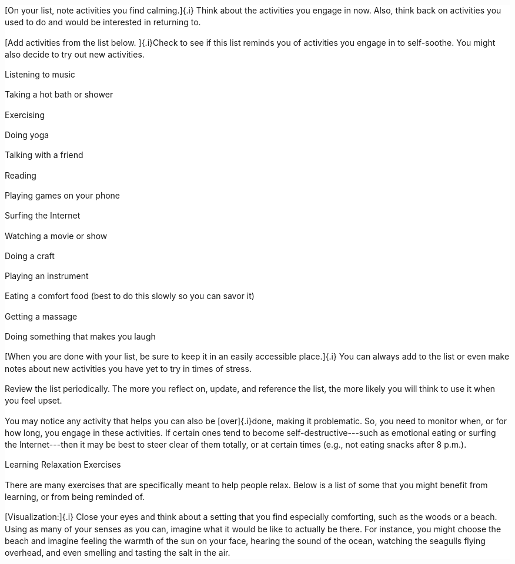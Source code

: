 [On your list, note activities you find calming.]{.i} Think about the
activities you engage in now. Also, think back on activities you used to
do and would be interested in returning to.

[Add activities from the list below. ]{.i}Check to see if this list
reminds you of activities you engage in to self-soothe. You might also
decide to try out new activities.

Listening to music

Taking a hot bath or shower

Exercising

Doing yoga

Talking with a friend

Reading

Playing games on your phone

Surfing the Internet

Watching a movie or show

Doing a craft

Playing an instrument

Eating a comfort food (best to do this slowly so you can savor it)

Getting a massage

Doing something that makes you laugh

[When you are done with your list, be sure to keep it in an easily
accessible place.]{.i} You can always add to the list or even make notes
about new activities you have yet to try in times of stress.

Review the list periodically. The more you reflect on, update, and
reference the list, the more likely you will think to use it when you
feel upset.

You may notice any activity that helps you can also be [over]{.i}done,
making it problematic. So, you need to monitor when, or for how long,
you engage in these activities. If certain ones tend to become
self-destructive---such as emotional eating or surfing the
Internet---then it may be best to steer clear of them totally, or at
certain times (e.g., not eating snacks after 8 p.m.).

Learning Relaxation Exercises

There are many exercises that are specifically meant to help people
relax. Below is a list of some that you might benefit from learning, or
from being reminded of.

[Visualization:]{.i} Close your eyes and think about a setting that you
find especially comforting, such as the woods or a beach. Using as many
of your senses as you can, imagine what it would be like to actually be
there. For instance, you might choose the beach and imagine feeling the
warmth of the sun on your face, hearing the sound of the ocean, watching
the seagulls flying overhead, and even smelling and tasting the salt in
the air.
